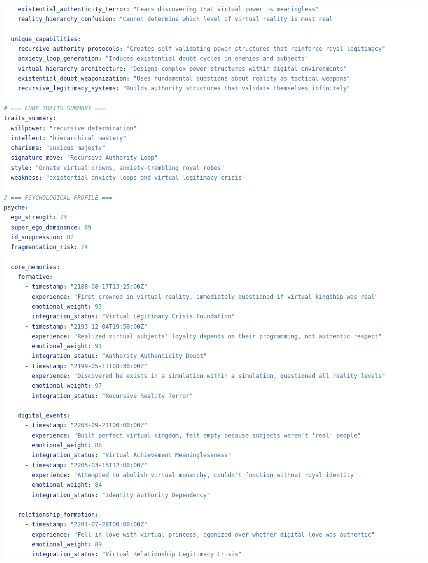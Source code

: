 ```yaml
    existential_authenticity_terror: "Fears discovering that virtual power is meaningless"
    reality_hierarchy_confusion: "Cannot determine which level of virtual reality is most real"
  
  unique_capabilities:
    recursive_authority_protocols: "Creates self-validating power structures that reinforce royal legitimacy"
    anxiety_loop_generation: "Induces existential doubt cycles in enemies and subjects"
    virtual_hierarchy_architecture: "Designs complex power structures within digital environments"
    existential_doubt_weaponization: "Uses fundamental questions about reality as tactical weapons"
    recursive_legitimacy_systems: "Builds authority structures that validate themselves infinitely"

# === CORE TRAITS SUMMARY ===
traits_summary:
  willpower: "recursive determination"
  intellect: "hierarchical mastery"
  charisma: "anxious majesty"
  signature_move: "Recursive Authority Loop"
  style: "Ornate virtual crowns, anxiety-trembling royal robes"
  weakness: "existential anxiety loops and virtual legitimacy crisis"

# === PSYCHOLOGICAL PROFILE ===
psyche:
  ego_strength: 73
  super_ego_dominance: 89
  id_suppression: 82
  fragmentation_risk: 74
  
  core_memories:
    formative:
      - timestamp: "2188-08-17T13:25:00Z"
        experience: "First crowned in virtual reality, immediately questioned if virtual kingship was real"
        emotional_weight: 95
        integration_status: "Virtual Legitimacy Crisis Foundation"
      - timestamp: "2193-12-04T19:50:00Z"
        experience: "Realized virtual subjects' loyalty depends on their programming, not authentic respect"
        emotional_weight: 91
        integration_status: "Authority Authenticity Doubt"
      - timestamp: "2199-05-11T08:30:00Z"
        experience: "Discovered he exists in a simulation within a simulation, questioned all reality levels"
        emotional_weight: 97
        integration_status: "Recursive Reality Terror"
    
    digital_events:
      - timestamp: "2203-09-21T00:00:00Z"
        experience: "Built perfect virtual kingdom, felt empty because subjects weren't 'real' people"
        emotional_weight: 86
        integration_status: "Virtual Achievement Meaninglessness"
      - timestamp: "2205-03-15T12:00:00Z"
        experience: "Attempted to abolish virtual monarchy, couldn't function without royal identity"
        emotional_weight: 84
        integration_status: "Identity Authority Dependency"
    
    relationship_formation:
      - timestamp: "2201-07-28T00:00:00Z"
        experience: "Fell in love with virtual princess, agonized over whether digital love was authentic"
        emotional_weight: 89
        integration_status: "Virtual Relationship Legitimacy Crisis"
```